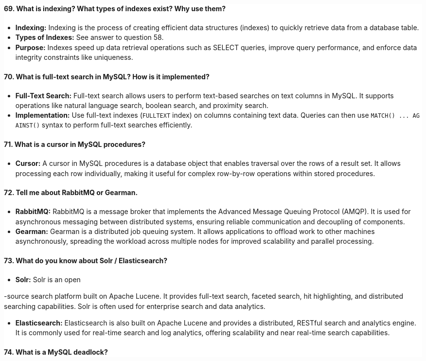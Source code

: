#### 69. What is indexing? What types of indexes exist? Why use them?

- **Indexing:** Indexing is the process of creating efficient data structures (indexes) to quickly retrieve data from a
  database table.
- **Types of Indexes:** See answer to question 58.
- **Purpose:** Indexes speed up data retrieval operations such as SELECT queries, improve query performance, and enforce
  data integrity constraints like uniqueness.

#### 70. What is full-text search in MySQL? How is it implemented?

- **Full-Text Search:** Full-text search allows users to perform text-based searches on text columns in MySQL. It
  supports operations like natural language search, boolean search, and proximity search.
- **Implementation:** Use full-text indexes (`FULLTEXT` index) on columns containing text data. Queries can then use
  `MATCH() ... AGAINST()` syntax to perform full-text searches efficiently.

#### 71. What is a cursor in MySQL procedures?

- **Cursor:** A cursor in MySQL procedures is a database object that enables traversal over the rows of a result set. It
  allows processing each row individually, making it useful for complex row-by-row operations within stored procedures.

#### 72. Tell me about RabbitMQ or Gearman.

- **RabbitMQ:** RabbitMQ is a message broker that implements the Advanced Message Queuing Protocol (AMQP). It is used
  for asynchronous messaging between distributed systems, ensuring reliable communication and decoupling of components.
- **Gearman:** Gearman is a distributed job queuing system. It allows applications to offload work to other machines
  asynchronously, spreading the workload across multiple nodes for improved scalability and parallel processing.

#### 73. What do you know about Solr / Elasticsearch?

- **Solr:** Solr is an open

-source search platform built on Apache Lucene. It provides full-text search, faceted search, hit highlighting, and
distributed searching capabilities. Solr is often used for enterprise search and data analytics.

- **Elasticsearch:** Elasticsearch is also built on Apache Lucene and provides a distributed, RESTful search and
  analytics engine. It is commonly used for real-time search and log analytics, offering scalability and near real-time
  search capabilities.

#### 74. What is a MySQL deadlock?
